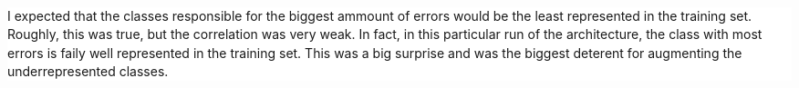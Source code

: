 
I expected that the classes responsible for the biggest ammount of errors would be the least represented in the training set. Roughly, this was true, but the correlation was very weak. In fact, in this particular run of the architecture, the class with most errors is faily well represented in the training set. This was a big surprise and was the biggest deterent for augmenting the underrepresented classes.

